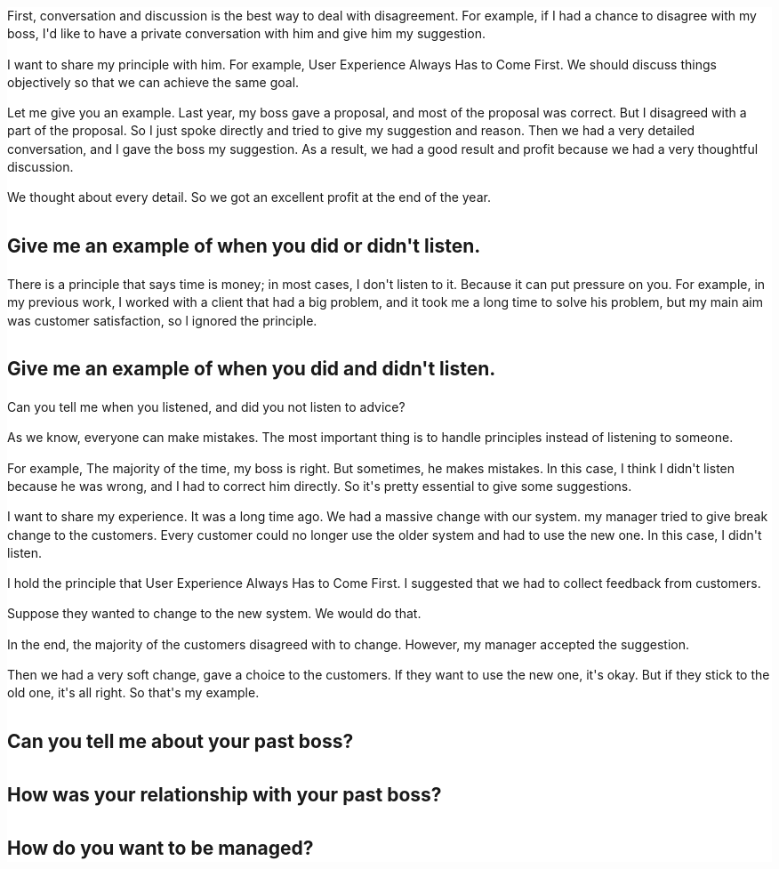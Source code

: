 First, conversation and discussion is the best way to deal with disagreement. For example, if I had a chance to disagree with my boss, I'd like to have a private conversation with him and give him my suggestion.

I want to share my principle with him. For example, User Experience Always Has to Come First. We should discuss things objectively so that we can achieve the same goal.

Let me give you an example. Last year, my boss gave a proposal, and most of the proposal was correct. But I disagreed with a part of the proposal. So I just spoke directly and tried to give my suggestion and reason. Then we had a very detailed conversation, and I gave the boss my suggestion. As a result, we had a good result and profit because we had a very thoughtful discussion.

We thought about every detail. So we got an excellent profit at the end of the year.

## Give me an example of when you did or didn't listen.

 There is a principle that says time is money; in most cases, I don't listen to it. Because it can put pressure on you. For example, in my previous work, I worked with a client that had a big problem, and it took me a long time to solve his problem, but my main aim was customer satisfaction, so l ignored the principle.

## Give me an example of when you did and didn't listen.

Can you tell me when you listened, and did you not listen to advice?

As we know, everyone can make mistakes. The most important thing is to handle principles instead of listening to someone.

For example, The majority of the time, my boss is right. But sometimes, he makes mistakes. In this case, I think I didn't listen because he was wrong, and I had to correct him directly. So it's pretty essential to give some suggestions.

I want to share my experience. It was a long time ago. We had a massive change with our system. my manager tried to give break change to the customers. Every customer could no longer use the older system and had to use the new one. In this case, I didn't listen.

I hold the principle that User Experience Always Has to Come First.  I suggested that we had to collect feedback from customers.

Suppose they wanted to change to the new system. We would do that.

In the end, the majority of the customers disagreed with to change. However, my manager accepted the suggestion.

Then we had a very soft change, gave a choice to the customers. If they want to use the new one, it's okay. But if they stick to the old one, it's all right. So that's my example.

## 

## Can you tell me about your past boss?

## How was your relationship with your past boss?

## How do you want to be managed?

